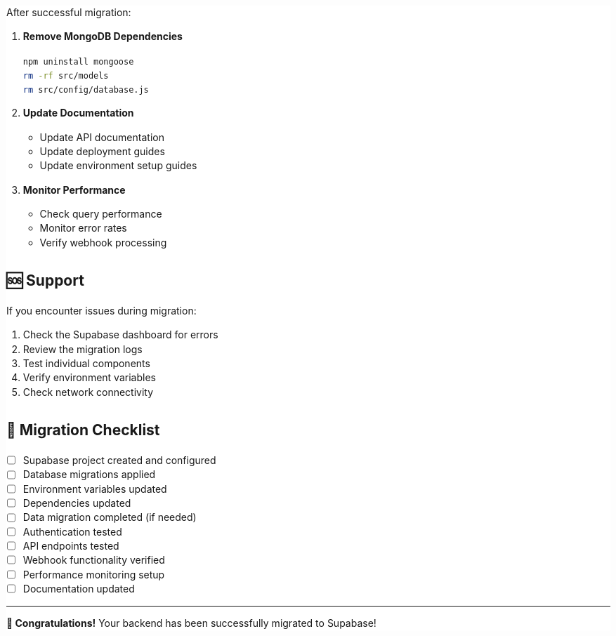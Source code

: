 After successful migration:

1. **Remove MongoDB Dependencies**
   ```bash
   npm uninstall mongoose
   rm -rf src/models
   rm src/config/database.js
   ```

2. **Update Documentation**
   - Update API documentation
   - Update deployment guides
   - Update environment setup guides

3. **Monitor Performance**
   - Check query performance
   - Monitor error rates
   - Verify webhook processing

## 🆘 Support

If you encounter issues during migration:

1. Check the Supabase dashboard for errors
2. Review the migration logs
3. Test individual components
4. Verify environment variables
5. Check network connectivity

## 📝 Migration Checklist

- [ ] Supabase project created and configured
- [ ] Database migrations applied
- [ ] Environment variables updated
- [ ] Dependencies updated
- [ ] Data migration completed (if needed)
- [ ] Authentication tested
- [ ] API endpoints tested
- [ ] Webhook functionality verified
- [ ] Performance monitoring setup
- [ ] Documentation updated

---

**🎊 Congratulations!** Your backend has been successfully migrated to Supabase!
